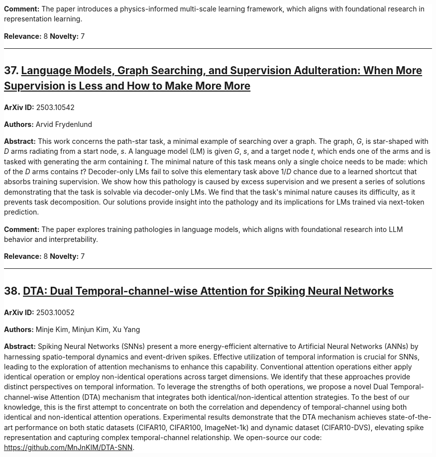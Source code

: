 **Comment:** The paper introduces a physics-informed multi-scale learning framework, which aligns with foundational research in representation learning.

**Relevance:** 8
**Novelty:** 7

---

## 37. [Language Models, Graph Searching, and Supervision Adulteration: When More Supervision is Less and How to Make More More](https://arxiv.org/abs/2503.10542) <a id="link37"></a>

**ArXiv ID:** 2503.10542

**Authors:** Arvid Frydenlund

**Abstract:** This work concerns the path-star task, a minimal example of searching over a graph. The graph, $G$, is star-shaped with $D$ arms radiating from a start node, $s$. A language model (LM) is given $G$, $s$, and a target node $t$, which ends one of the arms and is tasked with generating the arm containing $t$. The minimal nature of this task means only a single choice needs to be made: which of the $D$ arms contains $t$? Decoder-only LMs fail to solve this elementary task above $1/D$ chance due to a learned shortcut that absorbs training supervision. We show how this pathology is caused by excess supervision and we present a series of solutions demonstrating that the task is solvable via decoder-only LMs. We find that the task's minimal nature causes its difficulty, as it prevents task decomposition. Our solutions provide insight into the pathology and its implications for LMs trained via next-token prediction.

**Comment:** The paper explores training pathologies in language models, which aligns with foundational research into LLM behavior and interpretability.

**Relevance:** 8
**Novelty:** 7

---

## 38. [DTA: Dual Temporal-channel-wise Attention for Spiking Neural Networks](https://arxiv.org/abs/2503.10052) <a id="link38"></a>

**ArXiv ID:** 2503.10052

**Authors:** Minje Kim, Minjun Kim, Xu Yang

**Abstract:** Spiking Neural Networks (SNNs) present a more energy-efficient alternative to Artificial Neural Networks (ANNs) by harnessing spatio-temporal dynamics and event-driven spikes. Effective utilization of temporal information is crucial for SNNs, leading to the exploration of attention mechanisms to enhance this capability. Conventional attention operations either apply identical operation or employ non-identical operations across target dimensions. We identify that these approaches provide distinct perspectives on temporal information. To leverage the strengths of both operations, we propose a novel Dual Temporal-channel-wise Attention (DTA) mechanism that integrates both identical/non-identical attention strategies. To the best of our knowledge, this is the first attempt to concentrate on both the correlation and dependency of temporal-channel using both identical and non-identical attention operations. Experimental results demonstrate that the DTA mechanism achieves state-of-the-art performance on both static datasets (CIFAR10, CIFAR100, ImageNet-1k) and dynamic dataset (CIFAR10-DVS), elevating spike representation and capturing complex temporal-channel relationship. We open-source our code: https://github.com/MnJnKIM/DTA-SNN.
